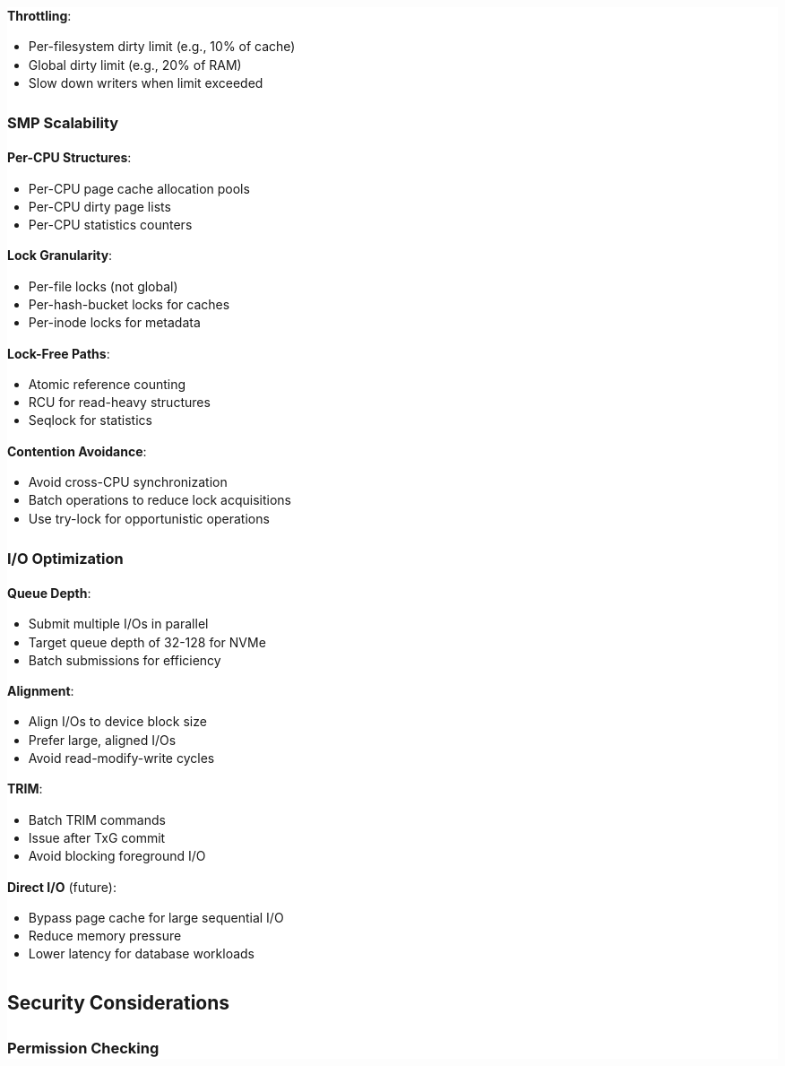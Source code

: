 **Throttling**:
- Per-filesystem dirty limit (e.g., 10% of cache)
- Global dirty limit (e.g., 20% of RAM)
- Slow down writers when limit exceeded


### SMP Scalability

**Per-CPU Structures**:
- Per-CPU page cache allocation pools
- Per-CPU dirty page lists
- Per-CPU statistics counters

**Lock Granularity**:
- Per-file locks (not global)
- Per-hash-bucket locks for caches
- Per-inode locks for metadata

**Lock-Free Paths**:
- Atomic reference counting
- RCU for read-heavy structures
- Seqlock for statistics

**Contention Avoidance**:
- Avoid cross-CPU synchronization
- Batch operations to reduce lock acquisitions
- Use try-lock for opportunistic operations

### I/O Optimization

**Queue Depth**:
- Submit multiple I/Os in parallel
- Target queue depth of 32-128 for NVMe
- Batch submissions for efficiency

**Alignment**:
- Align I/Os to device block size
- Prefer large, aligned I/Os
- Avoid read-modify-write cycles

**TRIM**:
- Batch TRIM commands
- Issue after TxG commit
- Avoid blocking foreground I/O

**Direct I/O** (future):
- Bypass page cache for large sequential I/O
- Reduce memory pressure
- Lower latency for database workloads


## Security Considerations

### Permission Checking
